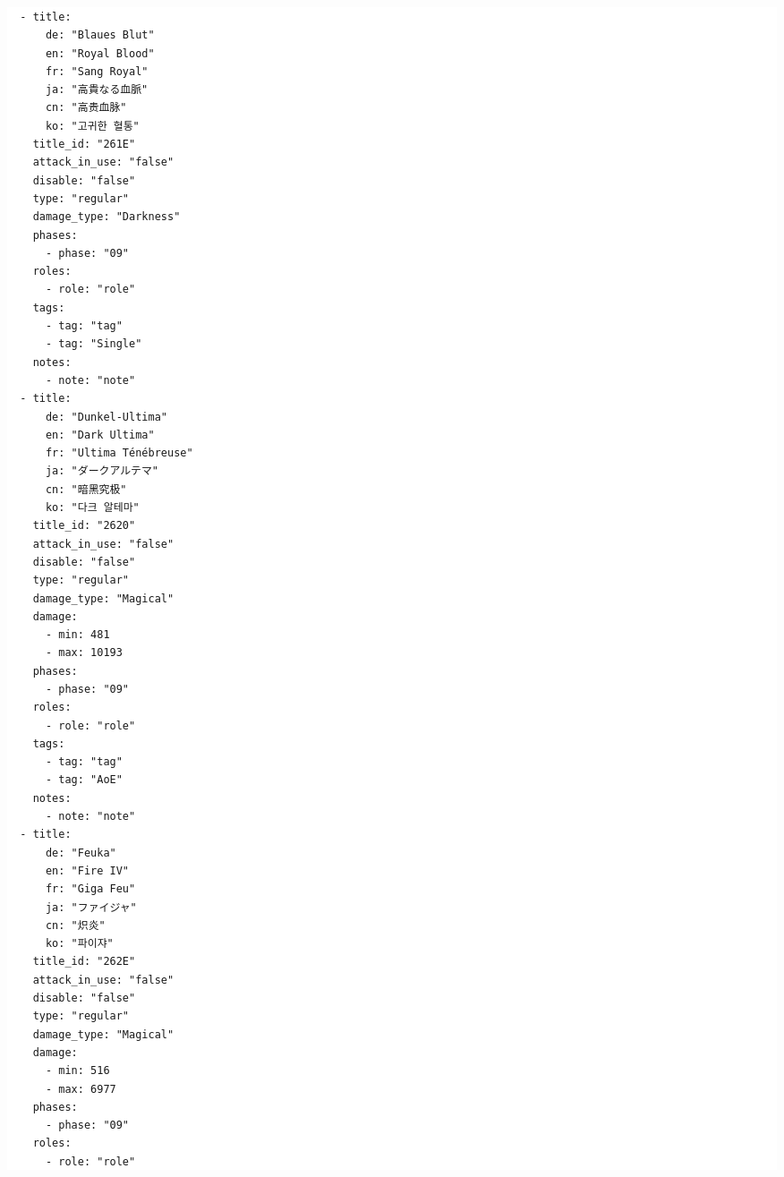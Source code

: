       - title:
          de: "Blaues Blut"
          en: "Royal Blood"
          fr: "Sang Royal"
          ja: "高貴なる血脈"
          cn: "高贵血脉"
          ko: "고귀한 혈통"
        title_id: "261E"
        attack_in_use: "false"
        disable: "false"
        type: "regular"
        damage_type: "Darkness"
        phases:
          - phase: "09"
        roles:
          - role: "role"
        tags:
          - tag: "tag"
          - tag: "Single"
        notes:
          - note: "note"
      - title:
          de: "Dunkel-Ultima"
          en: "Dark Ultima"
          fr: "Ultima Ténébreuse"
          ja: "ダークアルテマ"
          cn: "暗黑究极"
          ko: "다크 알테마"
        title_id: "2620"
        attack_in_use: "false"
        disable: "false"
        type: "regular"
        damage_type: "Magical"
        damage:
          - min: 481
          - max: 10193
        phases:
          - phase: "09"
        roles:
          - role: "role"
        tags:
          - tag: "tag"
          - tag: "AoE"
        notes:
          - note: "note"
      - title:
          de: "Feuka"
          en: "Fire IV"
          fr: "Giga Feu"
          ja: "ファイジャ"
          cn: "炽炎"
          ko: "파이쟈"
        title_id: "262E"
        attack_in_use: "false"
        disable: "false"
        type: "regular"
        damage_type: "Magical"
        damage:
          - min: 516
          - max: 6977
        phases:
          - phase: "09"
        roles:
          - role: "role"